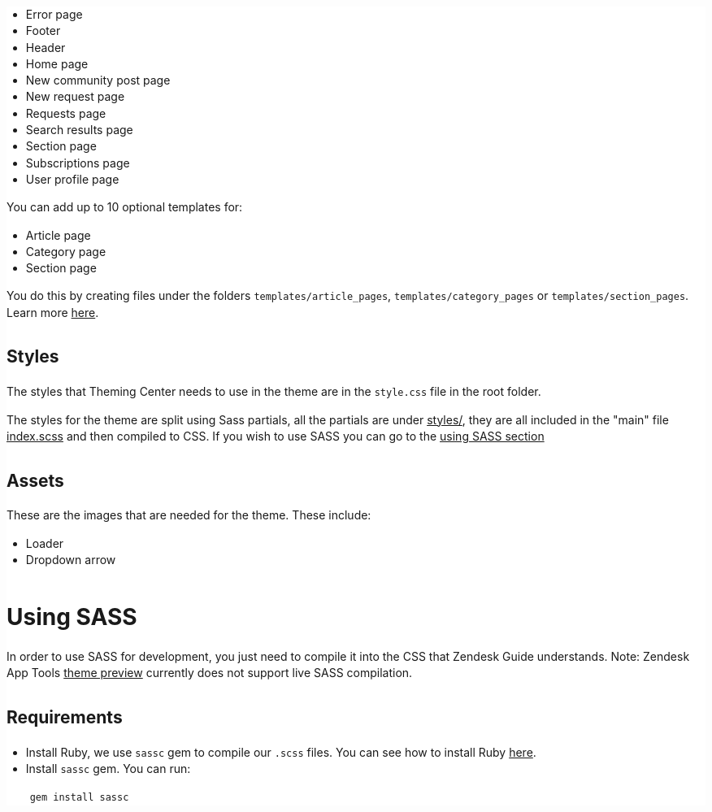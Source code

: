 * Error page
* Footer
* Header
* Home page
* New community post page
* New request page
* Requests page
* Search results page
* Section page
* Subscriptions page
* User profile page

You can add up to 10 optional templates for:
 * Article page
 * Category page
 * Section page

You do this by creating files under the folders `templates/article_pages`, `templates/category_pages` or `templates/section_pages`.
Learn more [here](https://support.zendesk.com/hc/en-us/articles/360001948367).

## Styles
The styles that Theming Center needs to use in the theme are in the `style.css` file in the root folder.

The styles for the theme are split using Sass partials, all the partials are under [styles/](/blob/master/styles/), they are all included in the "main" file [index.scss](/blob/master/styles/index.scss) and then compiled to CSS.
If you wish to use SASS you can go to the [using SASS section](#using-sass)

## Assets
These are the images that are needed for the theme.
These include:
* Loader
* Dropdown arrow

# Using SASS
In order to use SASS for development, you just need to compile it into the CSS that Zendesk Guide understands.
Note: Zendesk App Tools [theme preview](#publishing-your-theme) currently does not support live SASS compilation.

## Requirements

- Install Ruby, we use `sassc` gem to compile our `.scss` files. You can see how to install Ruby [here](https://www.ruby-lang.org/en/documentation/installation/).
- Install `sassc` gem. You can run:
```
    gem install sassc
```
